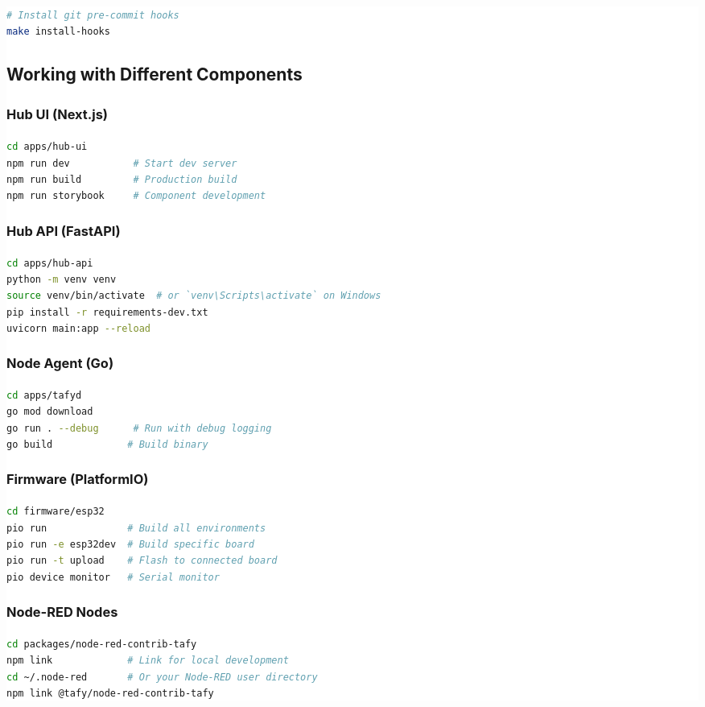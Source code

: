 ```bash
# Install git pre-commit hooks
make install-hooks
```

## Working with Different Components

### Hub UI (Next.js)

```bash
cd apps/hub-ui
npm run dev           # Start dev server
npm run build         # Production build
npm run storybook     # Component development
```

### Hub API (FastAPI)

```bash
cd apps/hub-api
python -m venv venv
source venv/bin/activate  # or `venv\Scripts\activate` on Windows
pip install -r requirements-dev.txt
uvicorn main:app --reload
```

### Node Agent (Go)

```bash
cd apps/tafyd
go mod download
go run . --debug      # Run with debug logging
go build             # Build binary
```

### Firmware (PlatformIO)

```bash
cd firmware/esp32
pio run              # Build all environments
pio run -e esp32dev  # Build specific board
pio run -t upload    # Flash to connected board
pio device monitor   # Serial monitor
```

### Node-RED Nodes

```bash
cd packages/node-red-contrib-tafy
npm link             # Link for local development
cd ~/.node-red       # Or your Node-RED user directory
npm link @tafy/node-red-contrib-tafy
```
